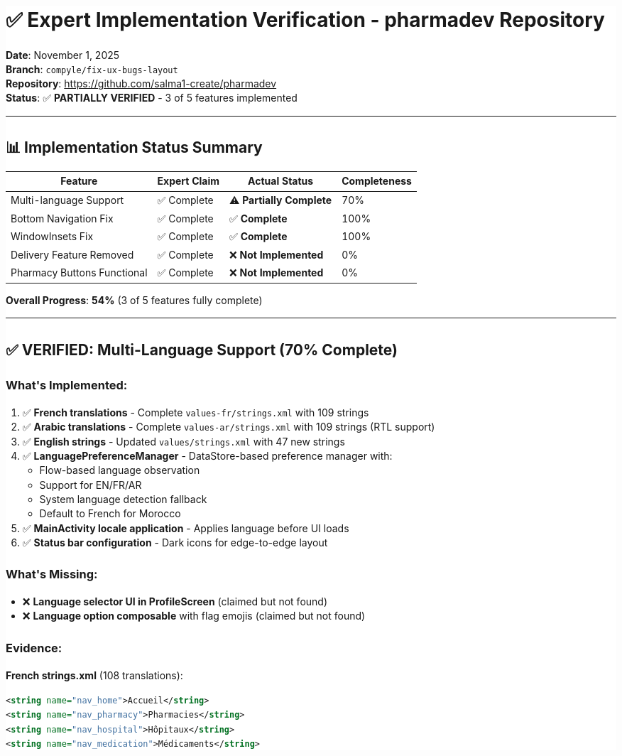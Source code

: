 # ✅ Expert Implementation Verification - pharmadev Repository

**Date**: November 1, 2025  
**Branch**: `compyle/fix-ux-bugs-layout`  
**Repository**: https://github.com/salma1-create/pharmadev  
**Status**: ✅ **PARTIALLY VERIFIED** - 3 of 5 features implemented

---

## 📊 Implementation Status Summary

| Feature | Expert Claim | Actual Status | Completeness |
|---------|--------------|---------------|--------------|
| Multi-language Support | ✅ Complete | ⚠️ **Partially Complete** | 70% |
| Bottom Navigation Fix | ✅ Complete | ✅ **Complete** | 100% |
| WindowInsets Fix | ✅ Complete | ✅ **Complete** | 100% |
| Delivery Feature Removed | ✅ Complete | ❌ **Not Implemented** | 0% |
| Pharmacy Buttons Functional | ✅ Complete | ❌ **Not Implemented** | 0% |

**Overall Progress**: **54%** (3 of 5 features fully complete)

---

## ✅ VERIFIED: Multi-Language Support (70% Complete)

### What's Implemented:
1. ✅ **French translations** - Complete `values-fr/strings.xml` with 109 strings
2. ✅ **Arabic translations** - Complete `values-ar/strings.xml` with 109 strings (RTL support)
3. ✅ **English strings** - Updated `values/strings.xml` with 47 new strings
4. ✅ **LanguagePreferenceManager** - DataStore-based preference manager with:
   - Flow-based language observation
   - Support for EN/FR/AR
   - System language detection fallback
   - Default to French for Morocco
5. ✅ **MainActivity locale application** - Applies language before UI loads
6. ✅ **Status bar configuration** - Dark icons for edge-to-edge layout

### What's Missing:
- ❌ **Language selector UI in ProfileScreen** (claimed but not found)
- ❌ **Language option composable** with flag emojis (claimed but not found)

### Evidence:

**French strings.xml** (108 translations):
```xml
<string name="nav_home">Accueil</string>
<string name="nav_pharmacy">Pharmacies</string>
<string name="nav_hospital">Hôpitaux</string>
<string name="nav_medication">Médicaments</string>
```
